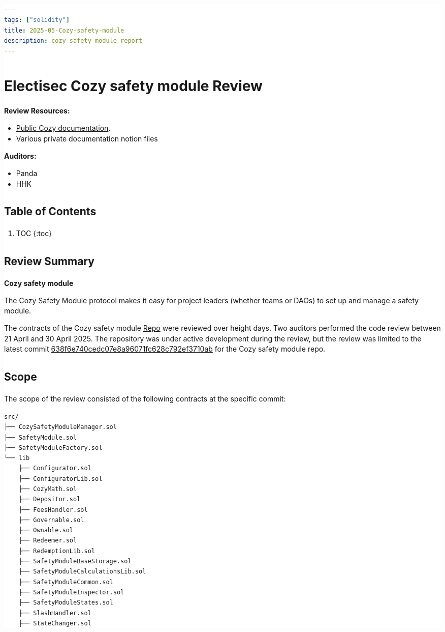```yaml
---
tags: ["solidity"]
title: 2025-05-Cozy-safety-module
description: cozy safety module report
---
```


# Electisec Cozy safety module Review 

**Review Resources:**

- [Public Cozy documentation](https://csm-docs.cozy.finance).
- Various private documentation notion files

**Auditors:**

- Panda
- HHK

## Table of Contents 

1. TOC
{:toc}

## Review Summary

**Cozy safety module**

The Cozy Safety Module protocol makes it easy for project leaders (whether teams or DAOs) to set up and manage a safety module.

The contracts of the Cozy safety module [Repo](https://github.com/Cozy-Finance/cozy-safety-module-private/) were reviewed over height days. Two auditors performed the code review between 21 April and 30 April 2025. The repository was under active development during the review, but the review was limited to the latest commit [638f6e740cedc07e8a96071fc628c792ef3710ab](https://github.com/Cozy-Finance/cozy-safety-module-private/blob/638f6e740cedc07e8a96071fc628c792ef3710ab/) for the Cozy safety module repo.

## Scope

The scope of the review consisted of the following contracts at the specific commit:

```
src/
├── CozySafetyModuleManager.sol
├── SafetyModule.sol
├── SafetyModuleFactory.sol
└── lib
    ├── Configurator.sol
    ├── ConfiguratorLib.sol
    ├── CozyMath.sol
    ├── Depositor.sol
    ├── FeesHandler.sol
    ├── Governable.sol
    ├── Ownable.sol
    ├── Redeemer.sol
    ├── RedemptionLib.sol
    ├── SafetyModuleBaseStorage.sol
    ├── SafetyModuleCalculationsLib.sol
    ├── SafetyModuleCommon.sol
    ├── SafetyModuleInspector.sol
    ├── SafetyModuleStates.sol
    ├── SlashHandler.sol
    ├── StateChanger.sol
```